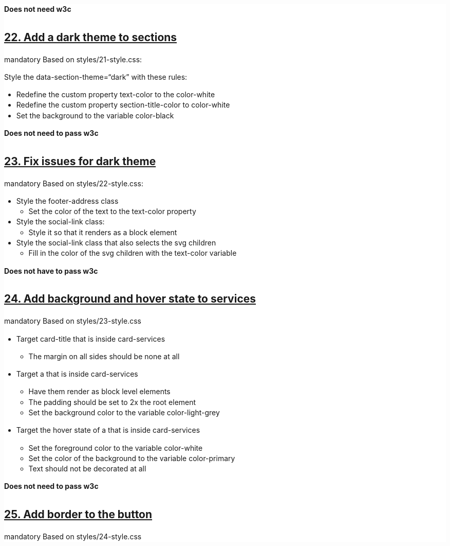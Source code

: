
**Does not need w3c**

## [22.  Add a dark theme to sections](styles/22-style.css)
mandatory
Based on styles/21-style.css:

Style the data-section-theme=“dark” with these rules:

* Redefine the custom property text-color to the color-white
* Redefine the custom property section-title-color to color-white
* Set the background to the variable color-black


**Does not need to pass w3c**

## [23.  Fix issues for dark theme](styles/23-style.css)
mandatory
Based on styles/22-style.css:

* Style the footer-address class
    * Set the color of the text to the text-color property 
* Style the social-link class:
    * Style it so that it renders as a block element
* Style the social-link class that also selects the svg children
    * Fill in the color of the svg children with the text-color variable


**Does not have to pass w3c**

## [24.  Add background and hover state to services](styles/24-style.css)
mandatory
Based on styles/23-style.css

* Target card-title that is inside card-services

    * The margin on all sides should be none at all
* Target a that is inside card-services

    * Have them render as block level elements
    * The padding should be set to 2x the root element
    * Set the background color to the variable color-light-grey
* Target the hover state of a that is inside card-services

    * Set the foreground color to the variable color-white
    * Set the color of the background to the variable color-primary
    * Text should not be decorated at all


**Does not need to pass w3c**

## [25.  Add border to the button](styles/25-style.css)
mandatory
Based on styles/24-style.css
